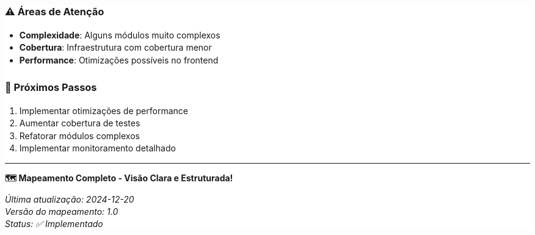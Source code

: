### **⚠️ Áreas de Atenção**
- **Complexidade**: Alguns módulos muito complexos
- **Cobertura**: Infraestrutura com cobertura menor
- **Performance**: Otimizações possíveis no frontend

### **🎯 Próximos Passos**
1. Implementar otimizações de performance
2. Aumentar cobertura de testes
3. Refatorar módulos complexos
4. Implementar monitoramento detalhado

---

**🗺️ Mapeamento Completo - Visão Clara e Estruturada!**

*Última atualização: 2024-12-20*  
*Versão do mapeamento: 1.0*  
*Status: ✅ Implementado* 